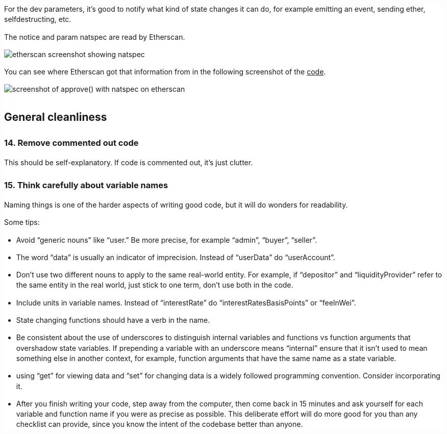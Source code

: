 
For the dev parameters, it’s good to notify what kind of state changes it can do, for example emitting an event, sending ether, selfdestructing, etc.


The notice and param natspec are read by Etherscan.

![etherscan screenshot showing natspec](https://static.wixstatic.com/media/935a00_1d2d183903ae4fef94eee1672b2a843e~mv2.png/v1/fill/w_1348,h_659,al_c,q_90,enc_auto/935a00_1d2d183903ae4fef94eee1672b2a843e~mv2.png)


You can see where Etherscan got that information from in the following screenshot of the [code](https://etherscan.io/token/0xc00e94cb662c3520282e6f5717214004a7f26888?a=0x3d9819210a31b4961b30ef54be2aed79b9c9cd3b#code).


![screenshot of approve() with natspec on etherscan](https://static.wixstatic.com/media/935a00_43675ce1341e4858aab1b843864f945c~mv2.png/v1/fill/w_1437,h_604,al_c,q_90,enc_auto/935a00_43675ce1341e4858aab1b843864f945c~mv2.png)



General cleanliness
-------------------


### 14\. Remove commented out code


This should be self-explanatory. If code is commented out, it’s just clutter.


### 15\. Think carefully about variable names


Naming things is one of the harder aspects of writing good code, but it will do wonders for readability.


Some tips:


*   Avoid “generic nouns” like “user.” Be more precise, for example “admin”, “buyer”, “seller”.
    
*   The word “data” is usually an indicator of imprecision. Instead of “userData” do “userAccount”.
    
*   Don’t use two different nouns to apply to the same real-world entity. For example, if “depositor” and “liquidityProvider” refer to the same entity in the real world, just stick to one term, don’t use both in the code.
    
*   Include units in variable names. Instead of “interestRate” do “interestRatesBasisPoints” or “feeInWei”.
    
*   State changing functions should have a verb in the name.
    
*   Be consistent about the use of underscores to distinguish internal variables and functions vs function arguments that overshadow state variables. If prepending a variable with an underscore means “internal” ensure that it isn’t used to mean something else in another context, for example, function arguments that have the same name as a state variable.
    
*   using “get” for viewing data and “set” for changing data is a widely followed programming convention. Consider incorporating it.
    
*   After you finish writing your code, step away from the computer, then come back in 15 minutes and ask yourself for each variable and function name if you were as precise as possible. This deliberate effort will do more good for you than any checklist can provide, since you know the intent of the codebase better than anyone.
    